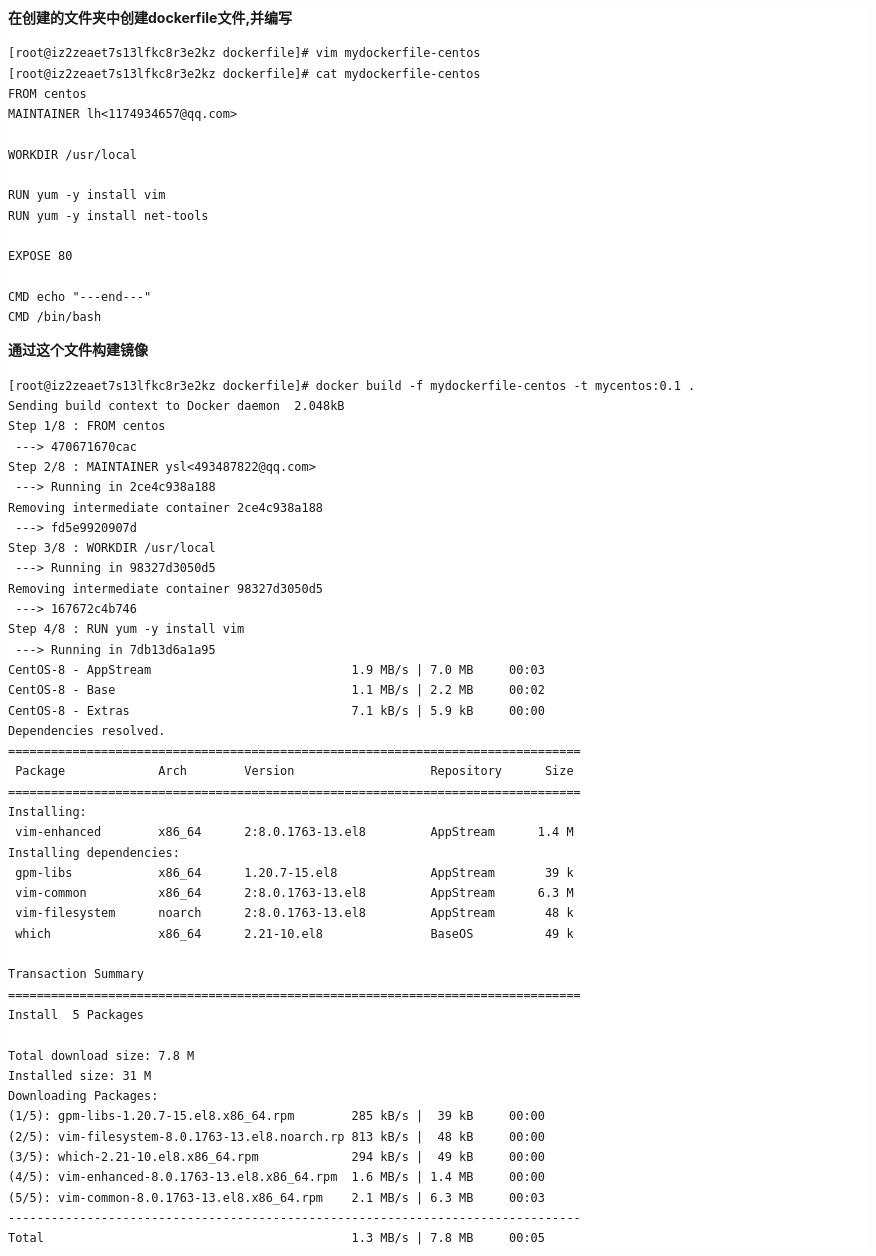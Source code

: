 **在创建的文件夹中创建dockerfile文件,并编写**

```shell
[root@iz2zeaet7s13lfkc8r3e2kz dockerfile]# vim mydockerfile-centos            
[root@iz2zeaet7s13lfkc8r3e2kz dockerfile]# cat mydockerfile-centos 
FROM centos
MAINTAINER lh<1174934657@qq.com>

WORKDIR /usr/local

RUN yum -y install vim
RUN yum -y install net-tools

EXPOSE 80

CMD echo "---end---"
CMD /bin/bash
```

**通过这个文件构建镜像**

```shell
[root@iz2zeaet7s13lfkc8r3e2kz dockerfile]# docker build -f mydockerfile-centos -t mycentos:0.1 .
Sending build context to Docker daemon  2.048kB
Step 1/8 : FROM centos
 ---> 470671670cac
Step 2/8 : MAINTAINER ysl<493487822@qq.com>
 ---> Running in 2ce4c938a188
Removing intermediate container 2ce4c938a188
 ---> fd5e9920907d
Step 3/8 : WORKDIR /usr/local
 ---> Running in 98327d3050d5
Removing intermediate container 98327d3050d5
 ---> 167672c4b746
Step 4/8 : RUN yum -y install vim
 ---> Running in 7db13d6a1a95
CentOS-8 - AppStream                            1.9 MB/s | 7.0 MB     00:03    
CentOS-8 - Base                                 1.1 MB/s | 2.2 MB     00:02    
CentOS-8 - Extras                               7.1 kB/s | 5.9 kB     00:00    
Dependencies resolved.
================================================================================
 Package             Arch        Version                   Repository      Size
================================================================================
Installing:
 vim-enhanced        x86_64      2:8.0.1763-13.el8         AppStream      1.4 M
Installing dependencies:
 gpm-libs            x86_64      1.20.7-15.el8             AppStream       39 k
 vim-common          x86_64      2:8.0.1763-13.el8         AppStream      6.3 M
 vim-filesystem      noarch      2:8.0.1763-13.el8         AppStream       48 k
 which               x86_64      2.21-10.el8               BaseOS          49 k

Transaction Summary
================================================================================
Install  5 Packages

Total download size: 7.8 M
Installed size: 31 M
Downloading Packages:
(1/5): gpm-libs-1.20.7-15.el8.x86_64.rpm        285 kB/s |  39 kB     00:00    
(2/5): vim-filesystem-8.0.1763-13.el8.noarch.rp 813 kB/s |  48 kB     00:00    
(3/5): which-2.21-10.el8.x86_64.rpm             294 kB/s |  49 kB     00:00    
(4/5): vim-enhanced-8.0.1763-13.el8.x86_64.rpm  1.6 MB/s | 1.4 MB     00:00    
(5/5): vim-common-8.0.1763-13.el8.x86_64.rpm    2.1 MB/s | 6.3 MB     00:03    
--------------------------------------------------------------------------------
Total                                           1.3 MB/s | 7.8 MB     00:05     
```